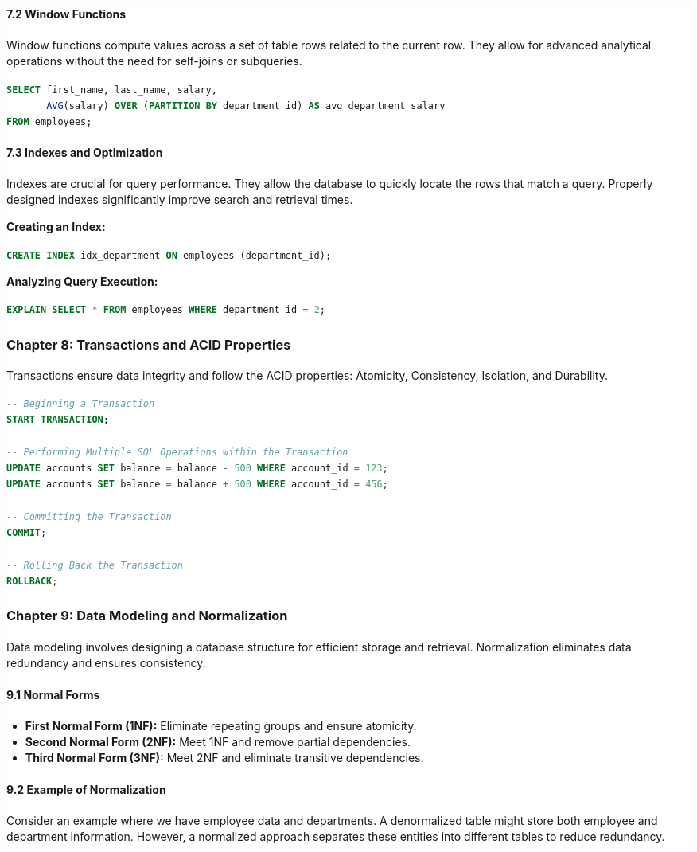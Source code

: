 #### 7.2 Window Functions
Window functions compute values across a set of table rows related to the current row. They allow for advanced analytical operations without the need for self-joins or subqueries.

```sql
SELECT first_name, last_name, salary, 
       AVG(salary) OVER (PARTITION BY department_id) AS avg_department_salary
FROM employees;
```

#### 7.3 Indexes and Optimization
Indexes are crucial for query performance. They allow the database to quickly locate the rows that match a query. Properly designed indexes significantly improve search and retrieval times.

**Creating an Index:**
```sql
CREATE INDEX idx_department ON employees (department_id);
```

**Analyzing Query Execution:**
```sql
EXPLAIN SELECT * FROM employees WHERE department_id = 2;
```

### Chapter 8: Transactions and ACID Properties

Transactions ensure data integrity and follow the ACID properties: Atomicity, Consistency, Isolation, and Durability.

```sql
-- Beginning a Transaction
START TRANSACTION;

-- Performing Multiple SQL Operations within the Transaction
UPDATE accounts SET balance = balance - 500 WHERE account_id = 123;
UPDATE accounts SET balance = balance + 500 WHERE account_id = 456;

-- Committing the Transaction
COMMIT;

-- Rolling Back the Transaction
ROLLBACK;
```

### Chapter 9: Data Modeling and Normalization

Data modeling involves designing a database structure for efficient storage and retrieval. Normalization eliminates data redundancy and ensures consistency.

#### 9.1 Normal Forms
- **First Normal Form (1NF):** Eliminate repeating groups and ensure atomicity.
- **Second Normal Form (2NF):** Meet 1NF and remove partial dependencies.
- **Third Normal Form (3NF):** Meet 2NF and eliminate transitive dependencies.

#### 9.2 Example of Normalization
Consider an example where we have employee data and departments. A denormalized table might store both employee and department information. However, a normalized approach separates these entities into different tables to reduce redundancy.
